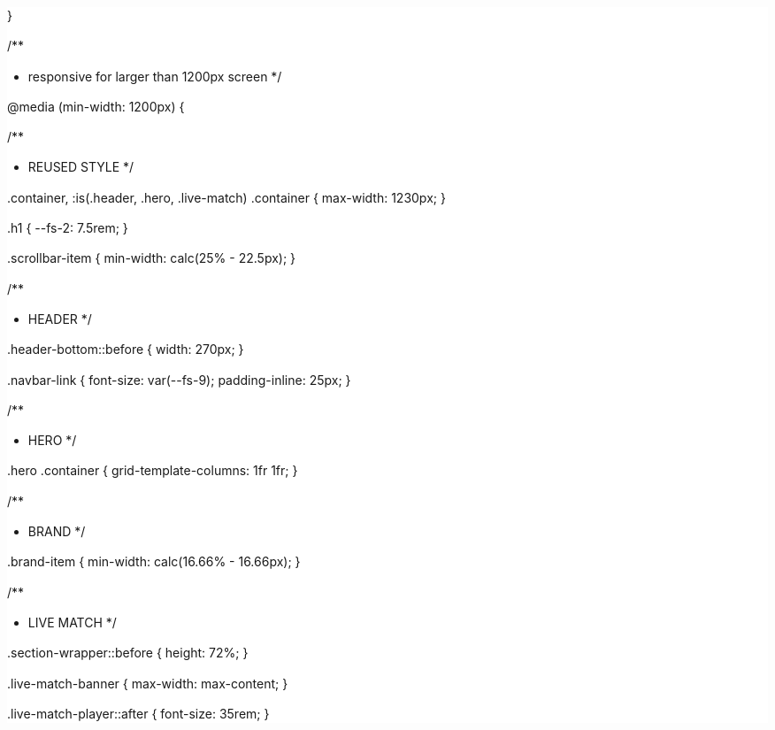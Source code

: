 }





/**
 * responsive for larger than 1200px screen
 */

@media (min-width: 1200px) {

  /**
   * REUSED STYLE
   */

  .container,
  :is(.header, .hero, .live-match) .container { max-width: 1230px; }

  .h1 { --fs-2: 7.5rem; }

  .scrollbar-item { min-width: calc(25% - 22.5px); }



  /**
   * HEADER
   */

  .header-bottom::before { width: 270px; }

  .navbar-link {
    font-size: var(--fs-9);
    padding-inline: 25px;
  }



  /**
   * HERO
   */

  .hero .container { grid-template-columns: 1fr 1fr; }



  /**
   * BRAND
   */

  .brand-item { min-width: calc(16.66% - 16.66px); }



  /**
   * LIVE MATCH
   */

  .section-wrapper::before { height: 72%; }

  .live-match-banner { max-width: max-content; }

  .live-match-player::after { font-size: 35rem; }

